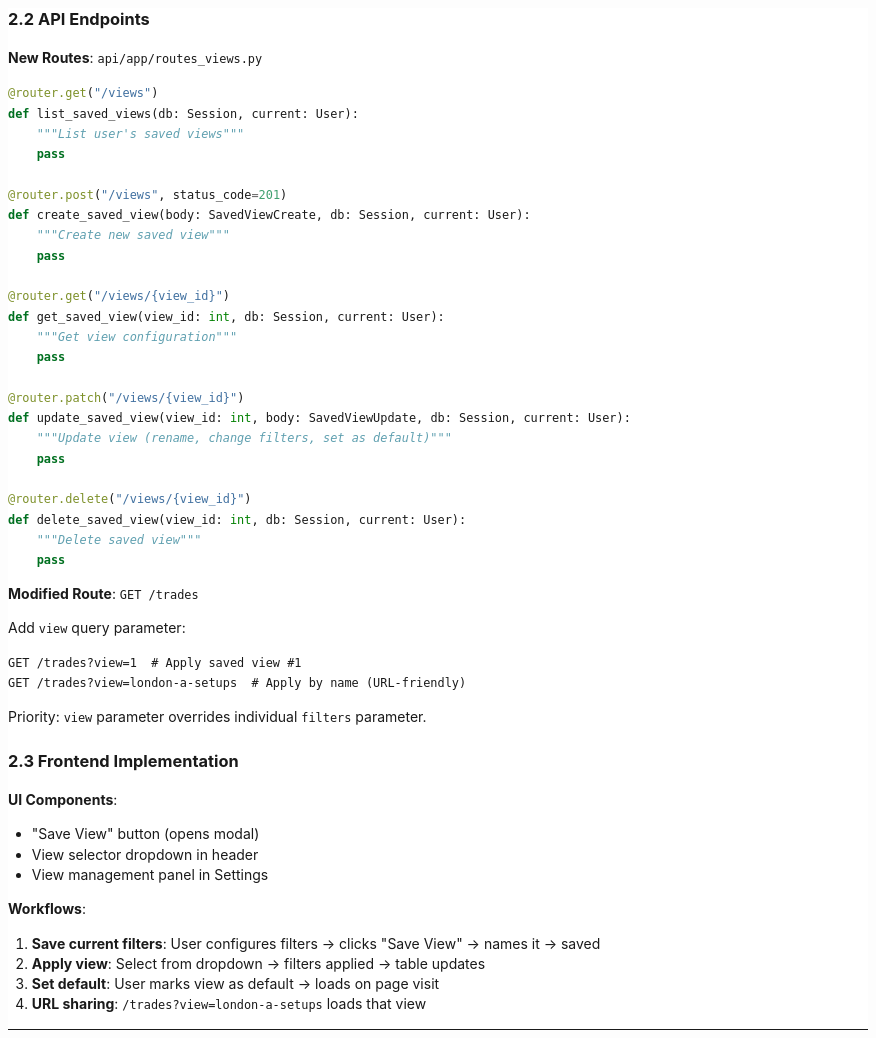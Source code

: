### 2.2 API Endpoints

**New Routes**: `api/app/routes_views.py`

```python
@router.get("/views")
def list_saved_views(db: Session, current: User):
    """List user's saved views"""
    pass

@router.post("/views", status_code=201)
def create_saved_view(body: SavedViewCreate, db: Session, current: User):
    """Create new saved view"""
    pass

@router.get("/views/{view_id}")
def get_saved_view(view_id: int, db: Session, current: User):
    """Get view configuration"""
    pass

@router.patch("/views/{view_id}")
def update_saved_view(view_id: int, body: SavedViewUpdate, db: Session, current: User):
    """Update view (rename, change filters, set as default)"""
    pass

@router.delete("/views/{view_id}")
def delete_saved_view(view_id: int, db: Session, current: User):
    """Delete saved view"""
    pass
```

**Modified Route**: `GET /trades`

Add `view` query parameter:
```
GET /trades?view=1  # Apply saved view #1
GET /trades?view=london-a-setups  # Apply by name (URL-friendly)
```

Priority: `view` parameter overrides individual `filters` parameter.

### 2.3 Frontend Implementation

**UI Components**:
- "Save View" button (opens modal)
- View selector dropdown in header
- View management panel in Settings

**Workflows**:
1. **Save current filters**: User configures filters → clicks "Save View" → names it → saved
2. **Apply view**: Select from dropdown → filters applied → table updates
3. **Set default**: User marks view as default → loads on page visit
4. **URL sharing**: `/trades?view=london-a-setups` loads that view

---
